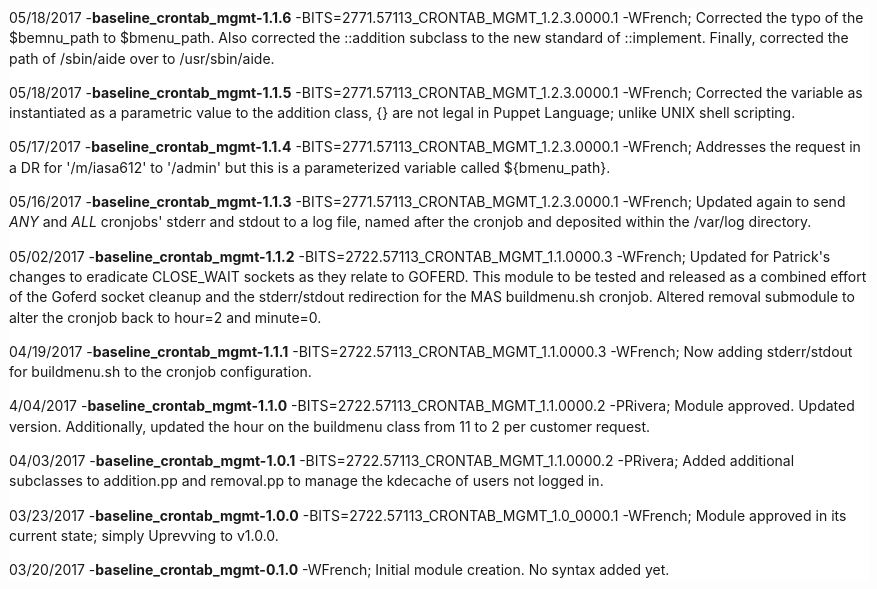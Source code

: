 05/18/2017      -__baseline_crontab_mgmt-1.1.6__           -BITS=2771.57113_CRONTAB_MGMT_1.2.3.0000.1       -WFrench;
        Corrected the typo of the $bemnu_path to $bmenu_path.  Also corrected the ::addition subclass to the new standard of ::implement.
         Finally, corrected the path of /sbin/aide over to /usr/sbin/aide.

05/18/2017      -__baseline_crontab_mgmt-1.1.5__           -BITS=2771.57113_CRONTAB_MGMT_1.2.3.0000.1       -WFrench;
        Corrected the variable as instantiated as a parametric value to the addition class, {} are not legal in Puppet Language; 
         unlike UNIX shell scripting.

05/17/2017      -__baseline_crontab_mgmt-1.1.4__           -BITS=2771.57113_CRONTAB_MGMT_1.2.3.0000.1       -WFrench;
        Addresses the request in a DR for '/m/iasa612' to '/admin' but this is a parameterized variable called ${bmenu_path}.

05/16/2017      -__baseline_crontab_mgmt-1.1.3__           -BITS=2771.57113_CRONTAB_MGMT_1.2.3.0000.1       -WFrench;
        Updated again to send _ANY_ and _ALL_ cronjobs' stderr and stdout to a log file, named after the cronjob and deposited
         within the /var/log directory.

05/02/2017      -__baseline_crontab_mgmt-1.1.2__           -BITS=2722.57113_CRONTAB_MGMT_1.1.0000.3       -WFrench;
        Updated for Patrick's changes to eradicate CLOSE_WAIT sockets as they relate to GOFERD.  This module to be
         tested and released as a combined effort of the Goferd socket cleanup and the stderr/stdout redirection for the
         MAS buildmenu.sh cronjob.  Altered removal submodule to alter the cronjob back to hour=2 and minute=0.

04/19/2017      -__baseline_crontab_mgmt-1.1.1__           -BITS=2722.57113_CRONTAB_MGMT_1.1.0000.3       -WFrench;
        Now adding stderr/stdout for buildmenu.sh to the cronjob configuration.

4/04/2017       -__baseline_crontab_mgmt-1.1.0__           -BITS=2722.57113_CRONTAB_MGMT_1.1.0000.2       -PRivera;
        Module approved.  Updated version.  Additionally, updated the hour on the buildmenu class from 11 to 2 per customer request.

04/03/2017      -__baseline_crontab_mgmt-1.0.1__           -BITS=2722.57113_CRONTAB_MGMT_1.1.0000.2       -PRivera;
        Added additional subclasses to addition.pp and removal.pp to manage the kdecache of users not logged in.

03/23/2017      -__baseline_crontab_mgmt-1.0.0__           -BITS=2722.57113_CRONTAB_MGMT_1.0_0000.1       -WFrench;
        Module approved in its current state; simply Uprevving to v1.0.0.

03/20/2017      -__baseline_crontab_mgmt-0.1.0__                                                          -WFrench;
        Initial module creation.  No syntax added yet.



